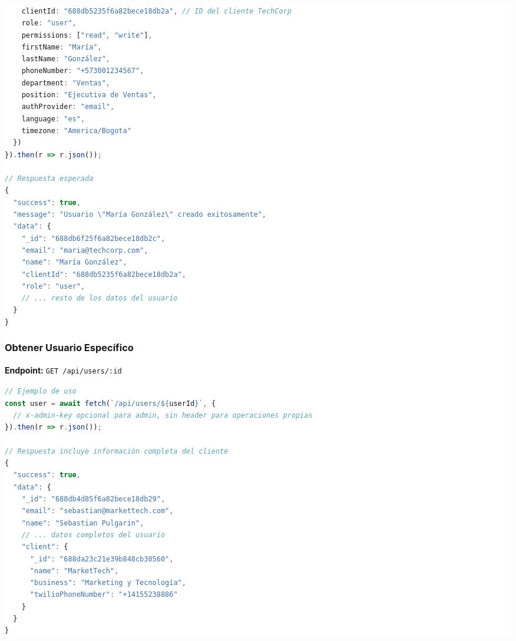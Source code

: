 ```javascript
    clientId: "688db5235f6a82bece18db2a", // ID del cliente TechCorp
    role: "user",
    permissions: ["read", "write"],
    firstName: "María",
    lastName: "González",
    phoneNumber: "+573001234567",
    department: "Ventas",
    position: "Ejecutiva de Ventas",
    authProvider: "email",
    language: "es",
    timezone: "America/Bogota"
  })
}).then(r => r.json());

// Respuesta esperada
{
  "success": true,
  "message": "Usuario \"María González\" creado exitosamente",
  "data": {
    "_id": "688db6f25f6a82bece18db2c",
    "email": "maria@techcorp.com",
    "name": "María González",
    "clientId": "688db5235f6a82bece18db2a",
    "role": "user",
    // ... resto de los datos del usuario
  }
}
```

### Obtener Usuario Específico
**Endpoint:** `GET /api/users/:id`
```javascript
// Ejemplo de uso
const user = await fetch(`/api/users/${userId}`, {
  // x-admin-key opcional para admin, sin header para operaciones propias
}).then(r => r.json());

// Respuesta incluye información completa del cliente
{
  "success": true,
  "data": {
    "_id": "688db4d85f6a82bece18db29",
    "email": "sebastian@markettech.com",
    "name": "Sebastian Pulgarin",
    // ... datos completos del usuario
    "client": {
      "_id": "688da23c21e39b848cb30560",
      "name": "MarketTech",
      "business": "Marketing y Tecnología",
      "twilioPhoneNumber": "+14155238886"
    }
  }
}
```
